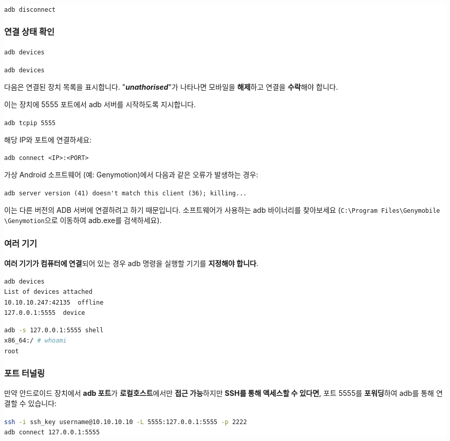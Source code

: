 ```bash
adb disconnect
```

### 연결 상태 확인

```bash
adb devices
```

```
adb devices
```

다음은 연결된 장치 목록을 표시합니다. "_**unathorised**_"가 나타나면 모바일을 **해제**하고 연결을 **수락**해야 합니다.

이는 장치에 5555 포트에서 adb 서버를 시작하도록 지시합니다.

```
adb tcpip 5555
```

해당 IP와 포트에 연결하세요:

```
adb connect <IP>:<PORT>
```

가상 Android 소프트웨어 (예: Genymotion)에서 다음과 같은 오류가 발생하는 경우:

```
adb server version (41) doesn't match this client (36); killing...
```

이는 다른 버전의 ADB 서버에 연결하려고 하기 때문입니다. 소프트웨어가 사용하는 adb 바이너리를 찾아보세요 (`C:\Program Files\Genymobile\Genymotion`으로 이동하여 adb.exe를 검색하세요).

### 여러 기기

**여러 기기가 컴퓨터에 연결**되어 있는 경우 adb 명령을 실행할 기기를 **지정해야 합니다**.

```bash
adb devices
List of devices attached
10.10.10.247:42135	offline
127.0.0.1:5555	device
```

```bash
adb -s 127.0.0.1:5555 shell
x86_64:/ # whoami
root
```

### 포트 터널링

만약 안드로이드 장치에서 **adb 포트**가 **로컬호스트**에서만 **접근 가능**하지만 **SSH를 통해 액세스할 수 있다면**, 포트 5555를 **포워딩**하여 adb를 통해 연결할 수 있습니다:

```bash
ssh -i ssh_key username@10.10.10.10 -L 5555:127.0.0.1:5555 -p 2222
adb connect 127.0.0.1:5555
```

